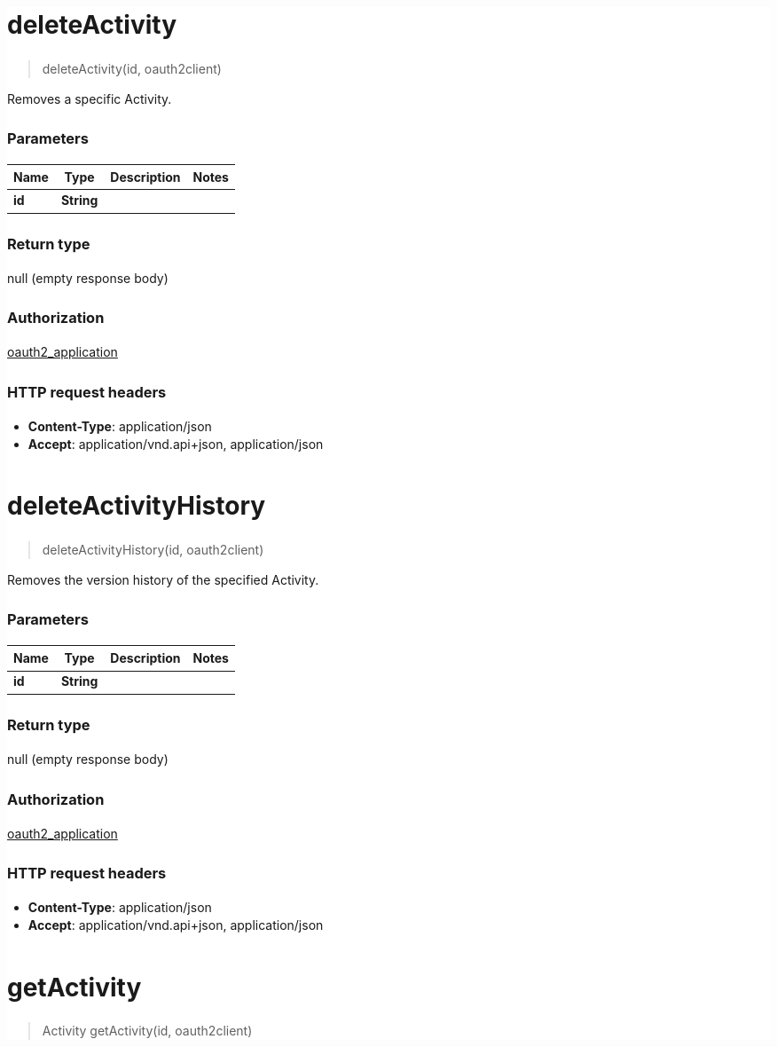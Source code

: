 <a name="deleteActivity"></a>
# **deleteActivity**
> deleteActivity(id, oauth2client)

Removes a specific Activity.

### Parameters

Name | Type | Description  | Notes
------------- | ------------- | ------------- | -------------
 **id** | **String**|  | 

### Return type

null (empty response body)

### Authorization

[oauth2_application](../README.md#authentication)

### HTTP request headers

 - **Content-Type**: application/json
 - **Accept**: application/vnd.api+json, application/json

<a name="deleteActivityHistory"></a>
# **deleteActivityHistory**
> deleteActivityHistory(id, oauth2client)

Removes the version history of the specified Activity.

### Parameters

Name | Type | Description  | Notes
------------- | ------------- | ------------- | -------------
 **id** | **String**|  | 

### Return type

null (empty response body)

### Authorization

[oauth2_application](../README.md#authentication)

### HTTP request headers

 - **Content-Type**: application/json
 - **Accept**: application/vnd.api+json, application/json

<a name="getActivity"></a>
# **getActivity**
> Activity getActivity(id, oauth2client)
